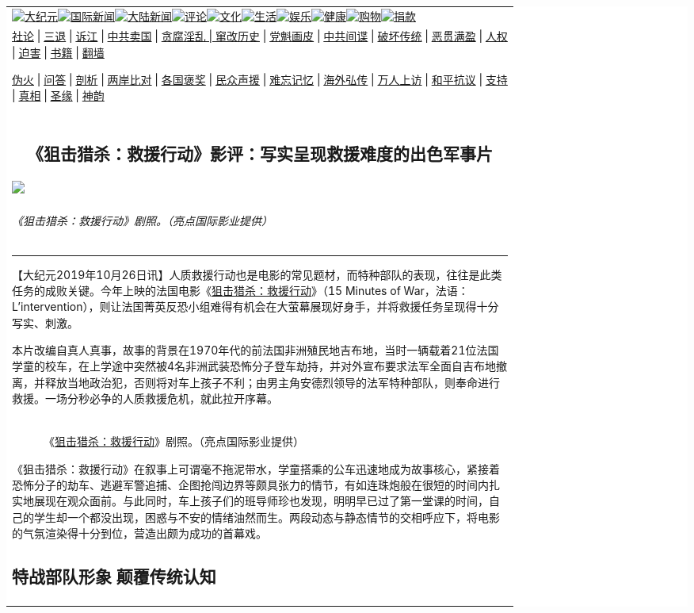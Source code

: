 <a name="1" id="1" target="_blank"></a><span id="1"></span>
<table border="0"><tr><td colspan="2" VALIGN=TOP><a href="https://github.com/mprjd2205/djy/blob/master/gb/nsc413.md#1"><img src="https://gitlab.com/szzdlab/www/raw/master/t/djy/1.jpg" title="大纪元"></a><a href="https://github.com/mprjd2205/djy/blob/master/gb/n24hr.md#1"><img src="https://gitlab.com/szzdlab/www/raw/master/t/djy/3.jpg" title="国际新闻"></a><a href="https://github.com/mprjd2205/djy/blob/master/gb/nsc413.md#1"><img src="https://gitlab.com/szzdlab/www/raw/master/t/djy/4.jpg" title="大陆新闻"></a><a href="https://github.com/mprjd2205/djy/blob/master/gb/news392.md#1"><img src="https://gitlab.com/szzdlab/www/raw/master/t/djy/5.jpg" title="评论"></a><a href="https://github.com/mprjd2205/djy/blob/master/gb/news2007.md#1"><img src="https://gitlab.com/szzdlab/www/raw/master/t/djy/6.jpg" title="文化"></a><a href="https://github.com/mprjd2205/djy/blob/master/gb/news2008.md#1"><img src="https://gitlab.com/szzdlab/www/raw/master/t/djy/7.jpg" title="生活"></a><a href="https://github.com/mprjd2205/djy/blob/master/gb/ncyule.md#1"><img src="https://gitlab.com/szzdlab/www/raw/master/t/djy/8.jpg" title="娱乐"></a><a href="https://github.com/mprjd2205/djy/blob/master/gb/nsc1002.md#1"><img src="https://gitlab.com/szzdlab/www/raw/master/t/djy/9.jpg" title="健康"><a href="https://www.youlucky.com"><img src="https://gitlab.com/szzdlab/www/raw/master/t/djy/10.jpg" title="购物"></a><a href="https://www.supportepoch.org/donation?utm_medium=epochtimes&utm_source=referral&utm_campaign=donate_button_djyhomepage"><img src="https://gitlab.com/szzdlab/www/raw/master/t/djy/12.jpg" title="捐款"></a></td></tr>
<tr><td colspan="2" VALIGN=TOP><a target="_blank" href="https://github.com/mprjd2205/djy/blob/master/gb/9p.md#1">社论</a> | <a target="_blank" href="https://github.com/mprjd2205/djy/blob/master/gb/nf5657.md#1">三退</a> | <a target="_blank" href="https://github.com/mprjd2205/djy/blob/master/gb/nf6123.md#1">诉江</a> | <a target="_blank" href="https://github.com/mprjd2205/djy/blob/master/gb/nf1176117.md#1">中共卖国</a> | <a target="_blank" href="https://github.com/mprjd2205/djy/blob/master/gb/nf5773.md#1">贪腐淫乱 | <a target="_blank" href="https://github.com/mprjd2205/djy/blob/master/gb/nf1176115.md#1">窜改历史</a> | <a target="_blank" href="https://github.com/mprjd2205/djy/blob/master/gb/nf1176107.md#1">党魁画皮</a> | <a target="_blank" href="https://github.com/mprjd2205/djy/blob/master/gb/nf1320400.md#1">中共间谍</a> | <a target="_blank" href="https://github.com/mprjd2205/djy/blob/master/gb/nf1176114.md#1">破坏传统</a> | <a target="_blank" href="https://github.com/mprjd2205/djy/blob/master/gb/nf5287.md#1">恶贯满盈</a> | <a target="_blank" href="https://github.com/mprjd2205/djy/blob/master/gb/ncid278.md#1">人权</a> | <a target="_blank" href="https://github.com/mprjd2205/djy/blob/master/gb/nf1176111.md#1">迫害</a> | <a target="_blank" href="https://github.com/mprjd2205/djy/blob/master/gb/nf1235328.md#1">书籍</a> | <a target="_blank" href="https://github.com/mprjd2205/www/blob/master/README.md?zsrh#1">翻墙</a></p><p><a target="_blank" href="https://github.com/mprjd2205/djy/blob/master/gb/nf5562.md#1">伪火</a> | <a target="_blank" href="https://github.com/mprjd2205/djy/blob/master/gb/nf4378.md#1">问答</a> | <a target="_blank" href="https://github.com/mprjd2205/djy/blob/master/gb/nf5792.md#1">剖析</a> | <a target="_blank" href="https://github.com/mprjd2205/djy/blob/master/gb/nf5735.md#1">两岸比对</a> | <a target="_blank" href="https://github.com/mprjd2205/djy/blob/master/gb/nf6119.md#1">各国褒奖</a> | <a target="_blank" href="https://github.com/mprjd2205/djy/blob/master/gb/nf6120.md#1">民众声援</a> | <a target="_blank" href="https://github.com/mprjd2205/djy/blob/master/gb/nf1188594.md#1">难忘记忆</a> | <a target="_blank" href="https://github.com/mprjd2205/djy/blob/master/gb/nf3180.md#1">海外弘传</a> | <a target="_blank" href="https://github.com/mprjd2205/djy/blob/master/gb/nf5410.md#1">万人上访</a> | <a target="_blank" href="https://github.com/mprjd2205/ntdtv/blob/master/gb/prog1530_1.md#1">和平抗议</a> | <a target="_blank" href="https://github.com/mprjd2205/djy/blob/master/gb/nf4386.md#1">支持</a> | <a target="_blank" href="https://github.com/mprjd2205/djy/blob/master/gb/nf4389.md#1">真相</a> | <a target="_blank" href="https://github.com/mprjd2205/djy/blob/master/gb/nf5790.md#1">圣缘</a> | <a target="_blank" href="https://github.com/mprjd2205/djy/blob/master/gb/nf4786.md#1">神韵</a></td></tr>
<tr><td VALIGN=TOP width="626"><h2 align=center>《狙击猎杀：救援行动》影评：写实呈现救援难度的出色军事片</h2>
<img src="http://i.epochtimes.com/assets/uploads/2019/10/f964941feb327eb0f101fded4edb497d-600x400.jpg" />
<h6>《狙击猎杀：救援行动》剧照。（亮点国际影业提供）
</h6>
<hr>
<p>【大纪元2019年10月26日讯】人质救援行动也是电影的常见题材，而特种部队的表现，往往是此类任务的成败关键。今年上映的法国电影《<a href="https://github.com/mprjd2205/djy/blob/master/gb/tag/%E7%8B%99%E5%87%BB%E7%8C%8E%E6%9D%80%EF%BC%9A%E6%95%91%E6%8F%B4%E8%A1%8C%E5%8A%A8.md">狙击猎杀：救援行动</a>》（15 Minutes of War，法语：L&#8217;intervention），则让法国菁英反恐小组难得有机会在大萤幕展现好身手，并将救援任务呈现得十分写实、刺激。</p>
<p>本片改编自真人真事，故事的背景在1970年代的前法国非洲殖民地吉布地，当时一辆载着21位法国学童的校车，在上学途中突然被4名非洲武装恐怖分子登车劫持，并对外宣布要求法军全面自吉布地撤离，并释放当地政治犯，否则将对车上孩子不利；由男主角安德烈领导的法军特种部队，则奉命进行救援。一场分秒必争的人质救援危机，就此拉开序幕。</p>
<figure id="attachment_11612704" style="width: 499px" class="wp-caption aligncenter"><a href="http://i.epochtimes.com/assets/uploads/2019/10/1b22a5fa8c4caae1b085cf15f5abddfa.jpg"><img class=" wp-image-11612704" src="http://i.epochtimes.com/assets/uploads/2019/10/1b22a5fa8c4caae1b085cf15f5abddfa.jpg" alt="" width="499" b="209" /></a><figcaption class="wp-caption-text">《<a href="https://github.com/mprjd2205/djy/blob/master/gb/tag/%E7%8B%99%E5%87%BB%E7%8C%8E%E6%9D%80%EF%BC%9A%E6%95%91%E6%8F%B4%E8%A1%8C%E5%8A%A8.md">狙击猎杀：救援行动</a>》剧照。（亮点国际影业提供）</figcaption></figure>
<p>《狙击猎杀：救援行动》在叙事上可谓毫不拖泥带水，学童搭乘的公车迅速地成为故事核心，紧接着恐怖分子的劫车、逃避军警追捕、企图抢闯边界等颇具张力的情节，有如连珠炮般在很短的时间内扎实地展现在观众面前。与此同时，车上孩子们的班导师珍也发现，明明早已过了第一堂课的时间，自己的学生却一个都没出现，困惑与不安的情绪油然而生。两段动态与静态情节的交相呼应下，将电影的气氛渲染得十分到位，营造出颇为成功的首幕戏。</p>
<h2>特战部队形象 颠覆传统认知</h2>